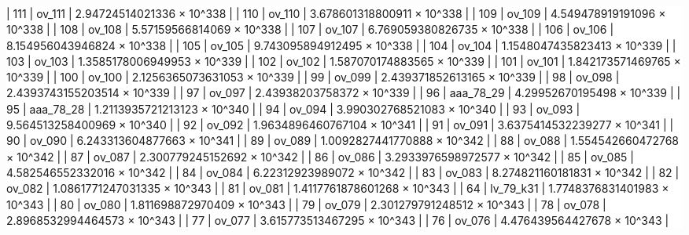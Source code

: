 | 111 | ov_111 | 2.94724514021336 × 10^338 |
| 110 | ov_110 | 3.678601318800911 × 10^338 |
| 109 | ov_109 | 4.549478919191096 × 10^338 |
| 108 | ov_108 | 5.57159566814069 × 10^338 |
| 107 | ov_107 | 6.769059380826735 × 10^338 |
| 106 | ov_106 | 8.154956043946824 × 10^338 |
| 105 | ov_105 | 9.743095894912495 × 10^338 |
| 104 | ov_104 | 1.1548047435823413 × 10^339 |
| 103 | ov_103 | 1.3585178006949953 × 10^339 |
| 102 | ov_102 | 1.587070174883565 × 10^339 |
| 101 | ov_101 | 1.842173571469765 × 10^339 |
| 100 | ov_100 | 2.1256365073631053 × 10^339 |
| 99 | ov_099 | 2.439371852613165 × 10^339 |
| 98 | ov_098 | 2.4393743155203514 × 10^339 |
| 97 | ov_097 | 2.43938203758372 × 10^339 |
| 96 | aaa_78_29 | 4.29952670195498 × 10^339 |
| 95 | aaa_78_28 | 1.2113935721213123 × 10^340 |
| 94 | ov_094 | 3.990302768521083 × 10^340 |
| 93 | ov_093 | 9.564513258400969 × 10^340 |
| 92 | ov_092 | 1.9634896460767104 × 10^341 |
| 91 | ov_091 | 3.6375414532239277 × 10^341 |
| 90 | ov_090 | 6.243313604877663 × 10^341 |
| 89 | ov_089 | 1.0092827441770888 × 10^342 |
| 88 | ov_088 | 1.554542660472768 × 10^342 |
| 87 | ov_087 | 2.300779245152692 × 10^342 |
| 86 | ov_086 | 3.2933976598972577 × 10^342 |
| 85 | ov_085 | 4.582546552332016 × 10^342 |
| 84 | ov_084 | 6.22312923989072 × 10^342 |
| 83 | ov_083 | 8.274821160181831 × 10^342 |
| 82 | ov_082 | 1.0861771247031335 × 10^343 |
| 81 | ov_081 | 1.4117761878601268 × 10^343 |
| 64 | lv_79_k31 | 1.7748376831401983 × 10^343 |
| 80 | ov_080 | 1.811698872970409 × 10^343 |
| 79 | ov_079 | 2.301279791248512 × 10^343 |
| 78 | ov_078 | 2.8968532994464573 × 10^343 |
| 77 | ov_077 | 3.615773513467295 × 10^343 |
| 76 | ov_076 | 4.476439564427678 × 10^343 |